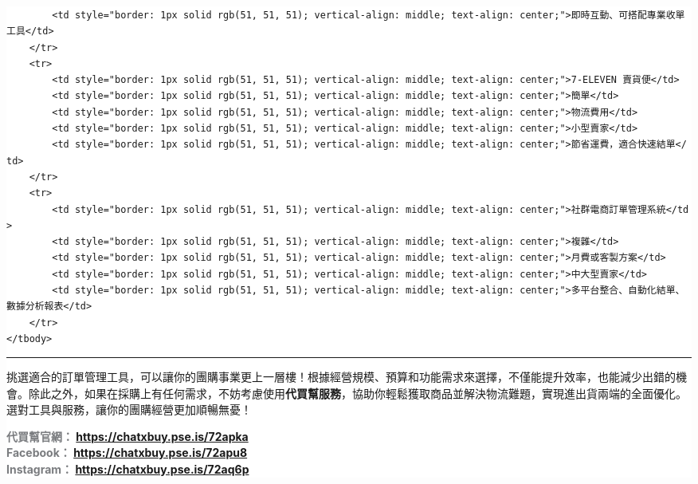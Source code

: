 			<td style="border: 1px solid rgb(51, 51, 51); vertical-align: middle; text-align: center;">即時互動、可搭配專業收單工具</td>
		</tr>
		<tr>
			<td style="border: 1px solid rgb(51, 51, 51); vertical-align: middle; text-align: center;">7-ELEVEN 賣貨便</td>
			<td style="border: 1px solid rgb(51, 51, 51); vertical-align: middle; text-align: center;">簡單</td>
			<td style="border: 1px solid rgb(51, 51, 51); vertical-align: middle; text-align: center;">物流費用</td>
			<td style="border: 1px solid rgb(51, 51, 51); vertical-align: middle; text-align: center;">小型賣家</td>
			<td style="border: 1px solid rgb(51, 51, 51); vertical-align: middle; text-align: center;">節省運費，適合快速結單</td>
		</tr>
		<tr>
			<td style="border: 1px solid rgb(51, 51, 51); vertical-align: middle; text-align: center;">社群電商訂單管理系統</td>
			<td style="border: 1px solid rgb(51, 51, 51); vertical-align: middle; text-align: center;">複雜</td>
			<td style="border: 1px solid rgb(51, 51, 51); vertical-align: middle; text-align: center;">月費或客製方案</td>
			<td style="border: 1px solid rgb(51, 51, 51); vertical-align: middle; text-align: center;">中大型賣家</td>
			<td style="border: 1px solid rgb(51, 51, 51); vertical-align: middle; text-align: center;">多平台整合、自動化結單、數據分析報表</td>
		</tr>
	</tbody>
</table>

<hr>
<p>挑選適合的訂單管理工具，可以讓你的團購事業更上一層樓！根據經營規模、預算和功能需求來選擇，不僅能提升效率，也能減少出錯的機會。除此之外，如果在採購上有任何需求，不妨考慮使用<strong>代買幫服務</strong>，協助你輕鬆獲取商品並解決物流難題，實現進出貨兩端的全面優化。選對工具與服務，讓你的團購經營更加順暢無憂！</p>

<p><strong><span style="--original-color:#212529; color:#7a7c7f" textcolor="#212529">代買幫官網：</span> <a href="https://chatxbuy.pse.is/72apka">https://chatxbuy.pse.is/72apka</a><br>
<span style="--original-color:#212529; color:#7a7c7f" textcolor="#212529">Facebook：</span> <a href="https://chatxbuy.pse.is/72apu8">https://chatxbuy.pse.is/72apu8</a><br>
<span style="--original-color:#212529; color:#7a7c7f" textcolor="#212529">Instagram：</span> <a href="https://chatxbuy.pse.is/72aq6p">https://chatxbuy.pse.is/72aq6p</a> </strong> <span style="font-size:14px"> </span></p>

  